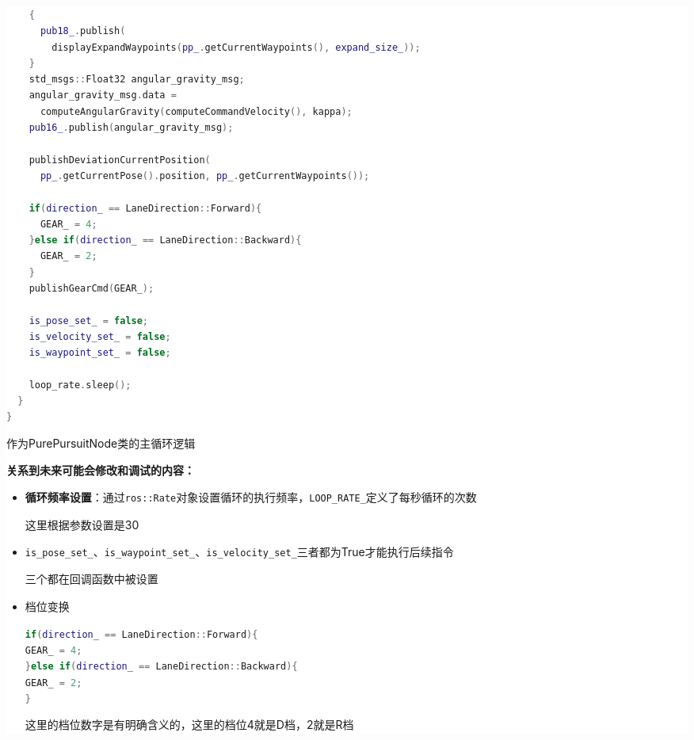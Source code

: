 ```c++
    {
      pub18_.publish(
        displayExpandWaypoints(pp_.getCurrentWaypoints(), expand_size_));
    }
    std_msgs::Float32 angular_gravity_msg;
    angular_gravity_msg.data =
      computeAngularGravity(computeCommandVelocity(), kappa);
    pub16_.publish(angular_gravity_msg);

    publishDeviationCurrentPosition(
      pp_.getCurrentPose().position, pp_.getCurrentWaypoints());
    
    if(direction_ == LaneDirection::Forward){
      GEAR_ = 4;
    }else if(direction_ == LaneDirection::Backward){
      GEAR_ = 2;
    }
    publishGearCmd(GEAR_);

    is_pose_set_ = false;
    is_velocity_set_ = false;
    is_waypoint_set_ = false;

    loop_rate.sleep();
  }
}
```

作为PurePursuitNode类的主循环逻辑

**关系到未来可能会修改和调试的内容：**

- **循环频率设置**：通过`ros::Rate`对象设置循环的执行频率，`LOOP_RATE_`定义了每秒循环的次数

  这里根据参数设置是30

- `is_pose_set_`、`is_waypoint_set_`、`is_velocity_set_`三者都为True才能执行后续指令

  三个都在回调函数中被设置

- 档位变换

  ```c++
  if(direction_ == LaneDirection::Forward){
  GEAR_ = 4;
  }else if(direction_ == LaneDirection::Backward){
  GEAR_ = 2;
  }
  ```

  这里的档位数字是有明确含义的，这里的档位4就是D档，2就是R档
